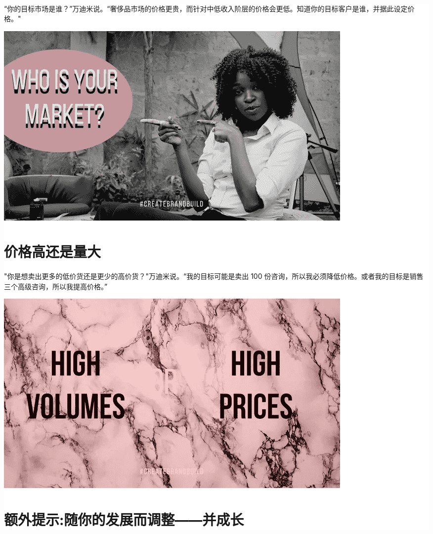 “你的目标市场是谁？”万迪米说。“奢侈品市场的价格更贵，而针对中低收入阶层的价格会更低。知道你的目标客户是谁，并据此设定价格。"

![](img/1e2d61e660eae3a6fdb2a768b7b710f4.png)

# 价格高还是量大

"你是想卖出更多的低价货还是更少的高价货？"万迪米说。“我的目标可能是卖出 100 份咨询，所以我必须降低价格。或者我的目标是销售三个高级咨询，所以我提高价格。”

![](img/28dc706e424dbc4de984d9d35938c320.png)

# 额外提示:随你的发展而调整——并成长
